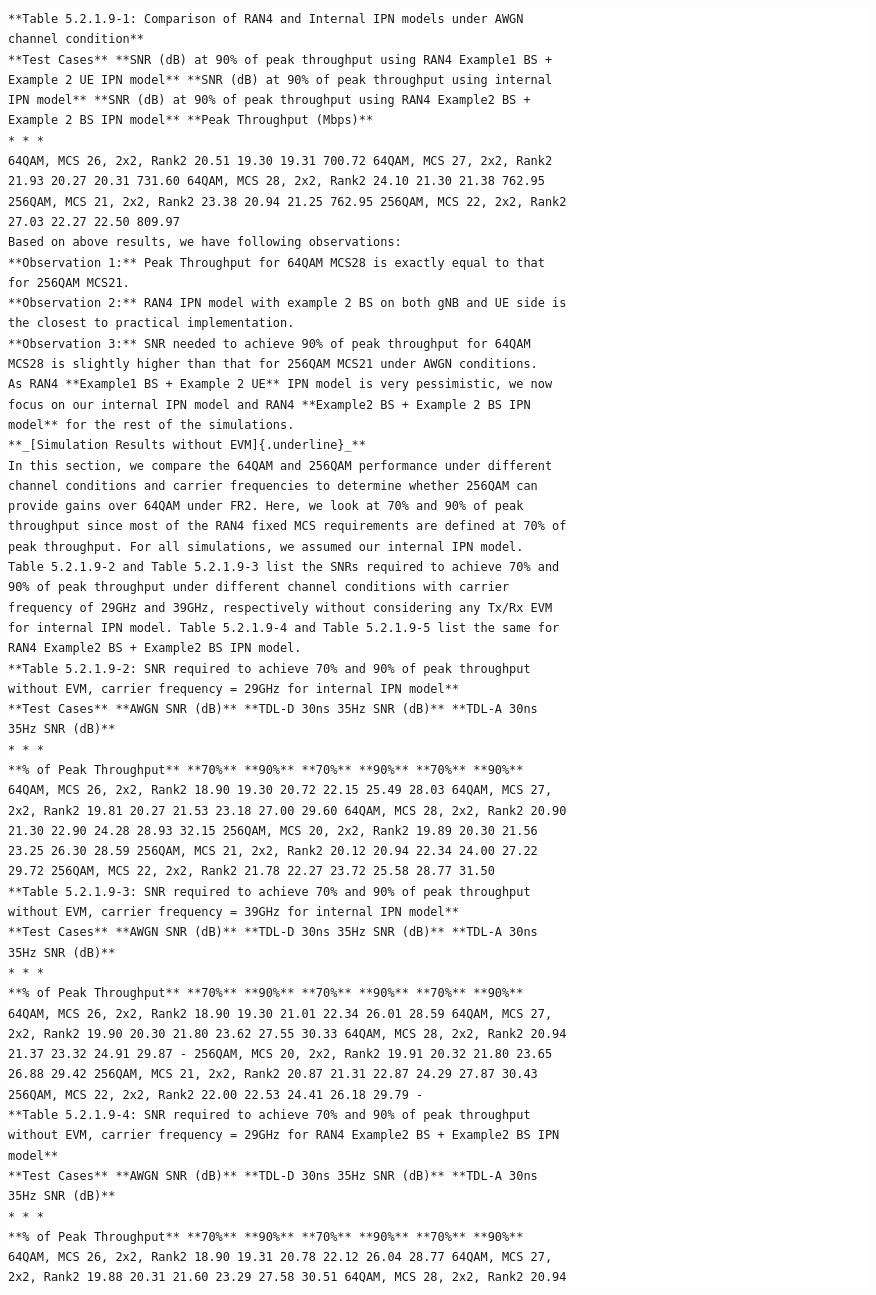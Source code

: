 ```{=html}
**Table 5.2.1.9-1: Comparison of RAN4 and Internal IPN models under AWGN
channel condition**
**Test Cases** **SNR (dB) at 90% of peak throughput using RAN4 Example1 BS +
Example 2 UE IPN model** **SNR (dB) at 90% of peak throughput using internal
IPN model** **SNR (dB) at 90% of peak throughput using RAN4 Example2 BS +
Example 2 BS IPN model** **Peak Throughput (Mbps)**
* * *
64QAM, MCS 26, 2x2, Rank2 20.51 19.30 19.31 700.72 64QAM, MCS 27, 2x2, Rank2
21.93 20.27 20.31 731.60 64QAM, MCS 28, 2x2, Rank2 24.10 21.30 21.38 762.95
256QAM, MCS 21, 2x2, Rank2 23.38 20.94 21.25 762.95 256QAM, MCS 22, 2x2, Rank2
27.03 22.27 22.50 809.97
Based on above results, we have following observations:
**Observation 1:** Peak Throughput for 64QAM MCS28 is exactly equal to that
for 256QAM MCS21.
**Observation 2:** RAN4 IPN model with example 2 BS on both gNB and UE side is
the closest to practical implementation.
**Observation 3:** SNR needed to achieve 90% of peak throughput for 64QAM
MCS28 is slightly higher than that for 256QAM MCS21 under AWGN conditions.
As RAN4 **Example1 BS + Example 2 UE** IPN model is very pessimistic, we now
focus on our internal IPN model and RAN4 **Example2 BS + Example 2 BS IPN
model** for the rest of the simulations.
**_[Simulation Results without EVM]{.underline}_**
In this section, we compare the 64QAM and 256QAM performance under different
channel conditions and carrier frequencies to determine whether 256QAM can
provide gains over 64QAM under FR2. Here, we look at 70% and 90% of peak
throughput since most of the RAN4 fixed MCS requirements are defined at 70% of
peak throughput. For all simulations, we assumed our internal IPN model.
Table 5.2.1.9-2 and Table 5.2.1.9-3 list the SNRs required to achieve 70% and
90% of peak throughput under different channel conditions with carrier
frequency of 29GHz and 39GHz, respectively without considering any Tx/Rx EVM
for internal IPN model. Table 5.2.1.9-4 and Table 5.2.1.9-5 list the same for
RAN4 Example2 BS + Example2 BS IPN model.
**Table 5.2.1.9-2: SNR required to achieve 70% and 90% of peak throughput
without EVM, carrier frequency = 29GHz for internal IPN model**
**Test Cases** **AWGN SNR (dB)** **TDL-D 30ns 35Hz SNR (dB)** **TDL-A 30ns
35Hz SNR (dB)**
* * *
**% of Peak Throughput** **70%** **90%** **70%** **90%** **70%** **90%**
64QAM, MCS 26, 2x2, Rank2 18.90 19.30 20.72 22.15 25.49 28.03 64QAM, MCS 27,
2x2, Rank2 19.81 20.27 21.53 23.18 27.00 29.60 64QAM, MCS 28, 2x2, Rank2 20.90
21.30 22.90 24.28 28.93 32.15 256QAM, MCS 20, 2x2, Rank2 19.89 20.30 21.56
23.25 26.30 28.59 256QAM, MCS 21, 2x2, Rank2 20.12 20.94 22.34 24.00 27.22
29.72 256QAM, MCS 22, 2x2, Rank2 21.78 22.27 23.72 25.58 28.77 31.50
**Table 5.2.1.9-3: SNR required to achieve 70% and 90% of peak throughput
without EVM, carrier frequency = 39GHz for internal IPN model**
**Test Cases** **AWGN SNR (dB)** **TDL-D 30ns 35Hz SNR (dB)** **TDL-A 30ns
35Hz SNR (dB)**
* * *
**% of Peak Throughput** **70%** **90%** **70%** **90%** **70%** **90%**
64QAM, MCS 26, 2x2, Rank2 18.90 19.30 21.01 22.34 26.01 28.59 64QAM, MCS 27,
2x2, Rank2 19.90 20.30 21.80 23.62 27.55 30.33 64QAM, MCS 28, 2x2, Rank2 20.94
21.37 23.32 24.91 29.87 - 256QAM, MCS 20, 2x2, Rank2 19.91 20.32 21.80 23.65
26.88 29.42 256QAM, MCS 21, 2x2, Rank2 20.87 21.31 22.87 24.29 27.87 30.43
256QAM, MCS 22, 2x2, Rank2 22.00 22.53 24.41 26.18 29.79 -
**Table 5.2.1.9-4: SNR required to achieve 70% and 90% of peak throughput
without EVM, carrier frequency = 29GHz for RAN4 Example2 BS + Example2 BS IPN
model**
**Test Cases** **AWGN SNR (dB)** **TDL-D 30ns 35Hz SNR (dB)** **TDL-A 30ns
35Hz SNR (dB)**
* * *
**% of Peak Throughput** **70%** **90%** **70%** **90%** **70%** **90%**
64QAM, MCS 26, 2x2, Rank2 18.90 19.31 20.78 22.12 26.04 28.77 64QAM, MCS 27,
2x2, Rank2 19.88 20.31 21.60 23.29 27.58 30.51 64QAM, MCS 28, 2x2, Rank2 20.94
```